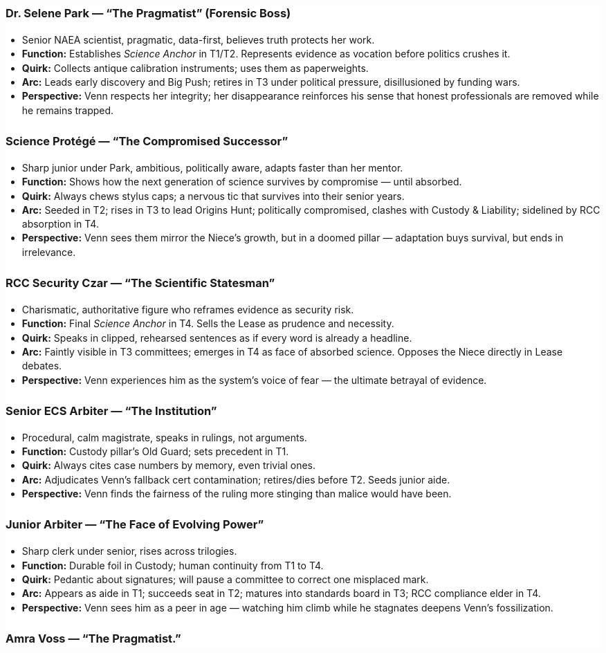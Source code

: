 ### Dr. Selene Park — “The Pragmatist” (Forensic Boss)

* Senior NAEA scientist, pragmatic, data-first, believes truth protects her work.
* **Function:** Establishes *Science Anchor* in T1/T2. Represents evidence as vocation before politics crushes it.
* **Quirk:** Collects antique calibration instruments; uses them as paperweights.
* **Arc:** Leads early discovery and Big Push; retires in T3 under political pressure, disillusioned by funding wars.
* **Perspective:** Venn respects her integrity; her disappearance reinforces his sense that honest professionals are removed while he remains trapped.

### Science Protégé — “The Compromised Successor”

* Sharp junior under Park, ambitious, politically aware, adapts faster than her mentor.
* **Function:** Shows how the next generation of science survives by compromise — until absorbed.
* **Quirk:** Always chews stylus caps; a nervous tic that survives into their senior years.
* **Arc:** Seeded in T2; rises in T3 to lead Origins Hunt; politically compromised, clashes with Custody & Liability; sidelined by RCC absorption in T4.
* **Perspective:** Venn sees them mirror the Niece’s growth, but in a doomed pillar — adaptation buys survival, but ends in irrelevance.

### RCC Security Czar — “The Scientific Statesman”

* Charismatic, authoritative figure who reframes evidence as security risk.
* **Function:** Final *Science Anchor* in T4. Sells the Lease as prudence and necessity.
* **Quirk:** Speaks in clipped, rehearsed sentences as if every word is already a headline.
* **Arc:** Faintly visible in T3 committees; emerges in T4 as face of absorbed science. Opposes the Niece directly in Lease debates.
* **Perspective:** Venn experiences him as the system’s voice of fear — the ultimate betrayal of evidence.

### Senior ECS Arbiter — “The Institution”

* Procedural, calm magistrate, speaks in rulings, not arguments.
* **Function:** Custody pillar’s Old Guard; sets precedent in T1.
* **Quirk:** Always cites case numbers by memory, even trivial ones.
* **Arc:** Adjudicates Venn’s fallback cert contamination; retires/dies before T2. Seeds junior aide.
* **Perspective:** Venn finds the fairness of the ruling more stinging than malice would have been.

### Junior Arbiter — “The Face of Evolving Power”

* Sharp clerk under senior, rises across trilogies.
* **Function:** Durable foil in Custody; human continuity from T1 to T4.
* **Quirk:** Pedantic about signatures; will pause a committee to correct one misplaced mark.
* **Arc:** Appears as aide in T1; succeeds seat in T2; matures into standards board in T3; RCC compliance elder in T4.
* **Perspective:** Venn sees him as a peer in age — watching him climb while he stagnates deepens Venn’s fossilization.

### Amra Voss — “The Pragmatist.”
